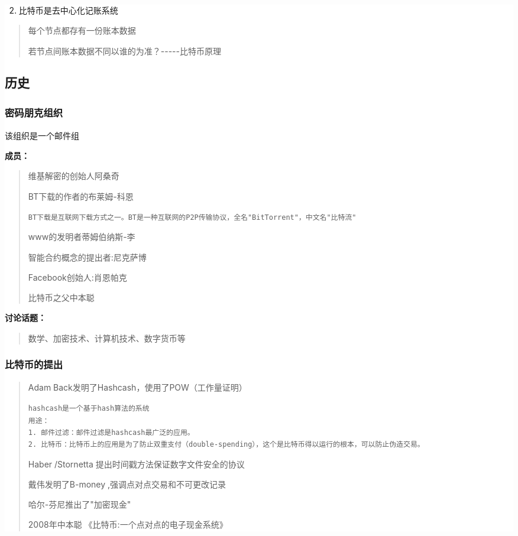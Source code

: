 2. 比特币是去中心化记账系统

> 每个节点都存有一份账本数据
>
> 若节点间账本数据不同以谁的为准？-----比特币原理

## 历史

### 密码朋克组织

该组织是一个邮件组

**成员：**

> 维基解密的创始人阿桑奇
>
> BT下载的作者的布莱姆-科恩
>
> ```css
> BT下载是互联网下载方式之一。BT是一种互联网的P2P传输协议，全名"BitTorrent"，中文名"比特流" 
> ```
>
> www的发明者蒂姆伯纳斯-李
>
> 智能合约概念的提出者:尼克萨博
>
> Facebook创始人:肖恩帕克
>
> 比特币之父中本聪
>

**讨论话题：**

> 数学、加密技术、计算机技术、数字货币等

### 比特币的提出

> Adam Back发明了Hashcash，使用了POW（工作量证明）
>
> ```
> hashcash是一个基于hash算法的系统
> 用途：
> 1. 邮件过滤：邮件过滤是hashcash最广泛的应用。
> 2. 比特币：比特币上的应用是为了防止双重支付（double-spending），这个是比特币得以运行的根本，可以防止伪造交易。 
> ```
>
> Haber /Stornetta 提出时间戳方法保证数字文件安全的协议
>
> 戴伟发明了B-money ,强调点对点交易和不可更改记录
>
> 哈尔-芬尼推出了"加密现金"
>
> 2008年中本聪 《比特币:一个点对点的电子现金系统》
